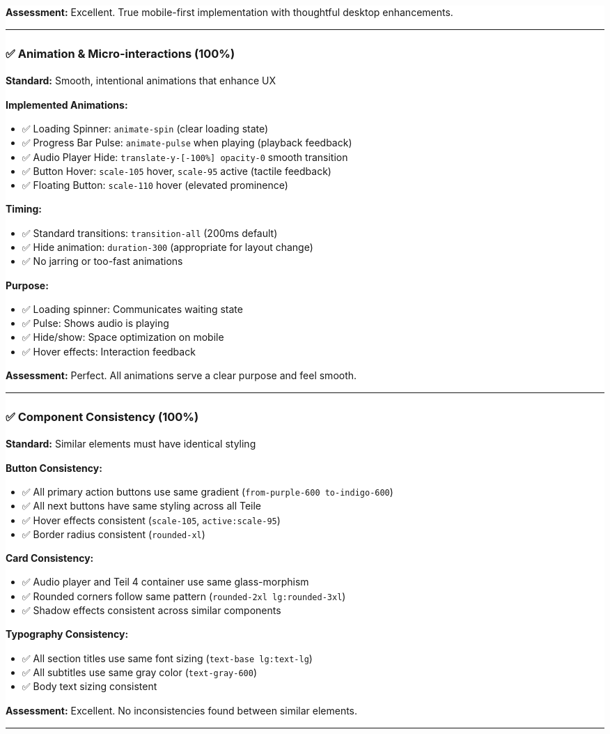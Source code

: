 **Assessment:** Excellent. True mobile-first implementation with thoughtful desktop enhancements.

---

### ✅ Animation & Micro-interactions (100%)

**Standard:** Smooth, intentional animations that enhance UX

**Implemented Animations:**

- ✅ Loading Spinner: `animate-spin` (clear loading state)
- ✅ Progress Bar Pulse: `animate-pulse` when playing (playback feedback)
- ✅ Audio Player Hide: `translate-y-[-100%] opacity-0` smooth transition
- ✅ Button Hover: `scale-105` hover, `scale-95` active (tactile feedback)
- ✅ Floating Button: `scale-110` hover (elevated prominence)

**Timing:**

- ✅ Standard transitions: `transition-all` (200ms default)
- ✅ Hide animation: `duration-300` (appropriate for layout change)
- ✅ No jarring or too-fast animations

**Purpose:**

- ✅ Loading spinner: Communicates waiting state
- ✅ Pulse: Shows audio is playing
- ✅ Hide/show: Space optimization on mobile
- ✅ Hover effects: Interaction feedback

**Assessment:** Perfect. All animations serve a clear purpose and feel smooth.

---

### ✅ Component Consistency (100%)

**Standard:** Similar elements must have identical styling

**Button Consistency:**

- ✅ All primary action buttons use same gradient (`from-purple-600 to-indigo-600`)
- ✅ All next buttons have same styling across all Teile
- ✅ Hover effects consistent (`scale-105`, `active:scale-95`)
- ✅ Border radius consistent (`rounded-xl`)

**Card Consistency:**

- ✅ Audio player and Teil 4 container use same glass-morphism
- ✅ Rounded corners follow same pattern (`rounded-2xl lg:rounded-3xl`)
- ✅ Shadow effects consistent across similar components

**Typography Consistency:**

- ✅ All section titles use same font sizing (`text-base lg:text-lg`)
- ✅ All subtitles use same gray color (`text-gray-600`)
- ✅ Body text sizing consistent

**Assessment:** Excellent. No inconsistencies found between similar elements.

---
